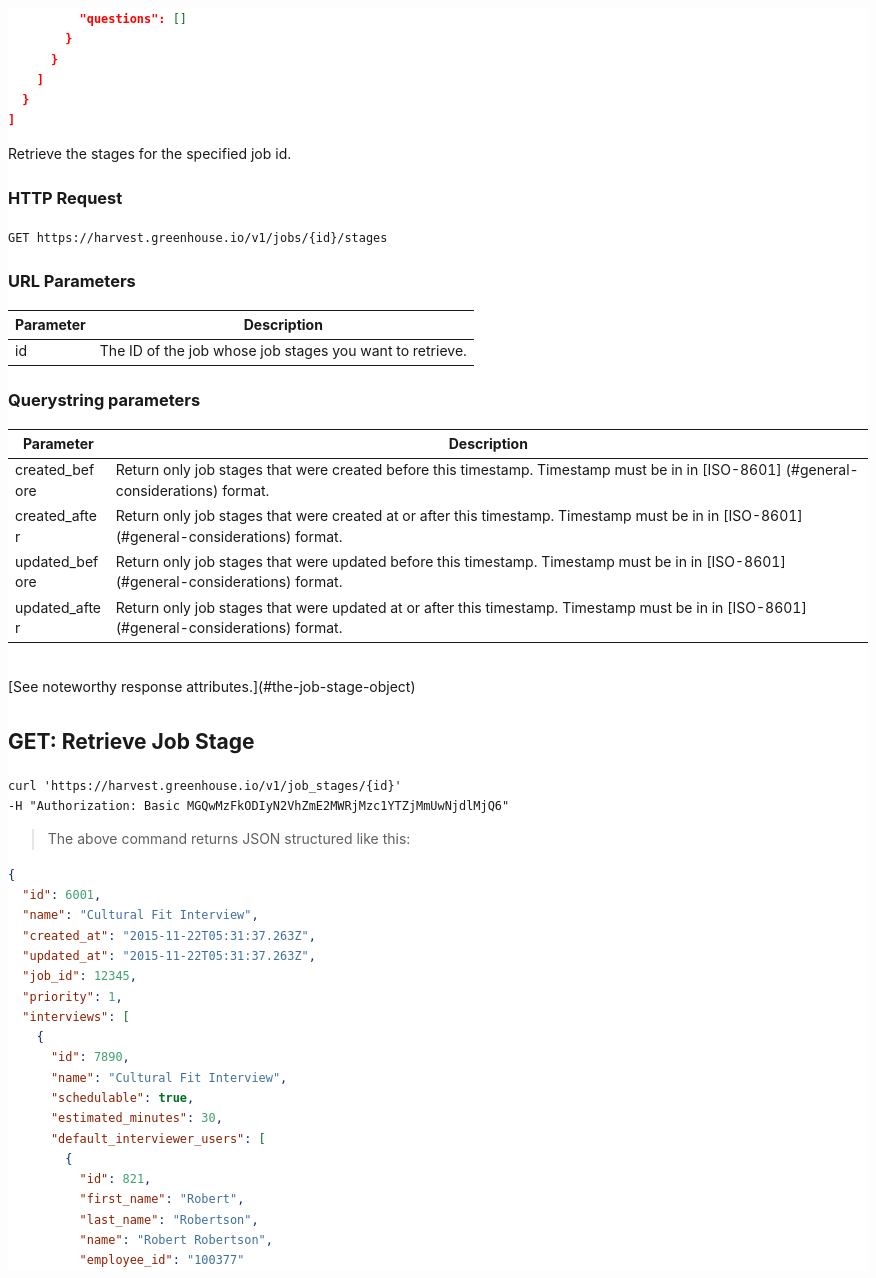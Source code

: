 ```json
          "questions": []
        }
      }
    ]
  }
]
```

Retrieve the stages for the specified job id.

### HTTP Request

`GET https://harvest.greenhouse.io/v1/jobs/{id}/stages`

### URL Parameters

Parameter | Description
--------- | -----------
| id | The ID of the job whose job stages you want to retrieve.

### Querystring parameters

Parameter | Description
--------- | -----------
| created_before | Return only job stages that were created before this timestamp. Timestamp must be in in [ISO-8601] (#general-considerations) format.
| created_after | Return only job stages that were created at or after this timestamp. Timestamp must be in in [ISO-8601] (#general-considerations) format.
| updated_before | Return only job stages that were updated before this timestamp. Timestamp must be in in [ISO-8601] (#general-considerations) format.
| updated_after | Return only job stages that were updated at or after this timestamp. Timestamp must be in in [ISO-8601] (#general-considerations) format.

<br>
[See noteworthy response attributes.](#the-job-stage-object)

## GET: Retrieve Job Stage

```shell
curl 'https://harvest.greenhouse.io/v1/job_stages/{id}'
-H "Authorization: Basic MGQwMzFkODIyN2VhZmE2MWRjMzc1YTZjMmUwNjdlMjQ6"
```

> The above command returns JSON structured like this:

```json
{
  "id": 6001,
  "name": "Cultural Fit Interview",
  "created_at": "2015-11-22T05:31:37.263Z",
  "updated_at": "2015-11-22T05:31:37.263Z",
  "job_id": 12345,
  "priority": 1,
  "interviews": [
    {
      "id": 7890,
      "name": "Cultural Fit Interview",
      "schedulable": true,
      "estimated_minutes": 30,
      "default_interviewer_users": [
        {
          "id": 821,
          "first_name": "Robert",
          "last_name": "Robertson",
          "name": "Robert Robertson",
          "employee_id": "100377"
```